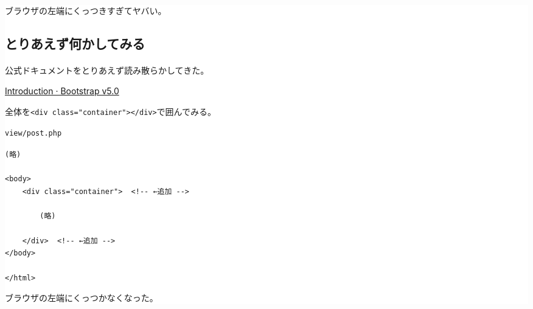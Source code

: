 ブラウザの左端にくっつきすぎてヤバい。

## とりあえず何かしてみる

公式ドキュメントをとりあえず読み散らかしてきた。

[Introduction · Bootstrap v5\.0](https://getbootstrap.com/docs/5.0/getting-started/introduction/)

全体を`<div class="container"></div>`で囲んでみる。

`view/post.php`

~~~php+HTML
(略)

<body>
    <div class="container">  <!-- ←追加 -->
        
        (略)
        
    </div>  <!-- ←追加 -->
</body>

</html>
~~~

ブラウザの左端にくっつかなくなった。
